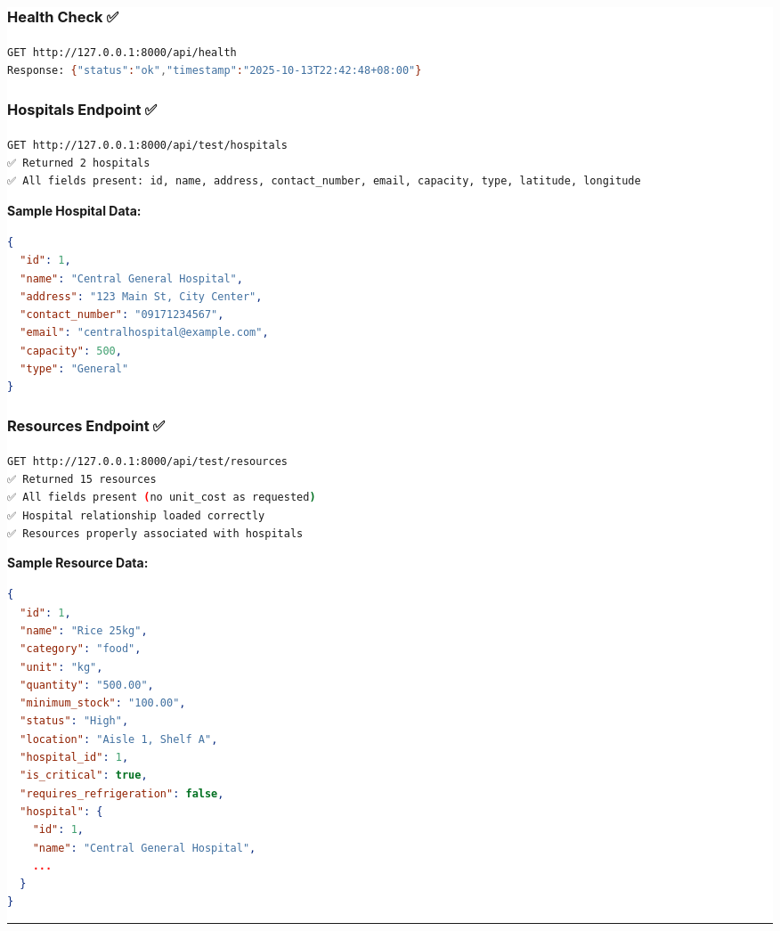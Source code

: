 ### Health Check ✅

```bash
GET http://127.0.0.1:8000/api/health
Response: {"status":"ok","timestamp":"2025-10-13T22:42:48+08:00"}
```

### Hospitals Endpoint ✅

```bash
GET http://127.0.0.1:8000/api/test/hospitals
✅ Returned 2 hospitals
✅ All fields present: id, name, address, contact_number, email, capacity, type, latitude, longitude
```

**Sample Hospital Data:**

```json
{
  "id": 1,
  "name": "Central General Hospital",
  "address": "123 Main St, City Center",
  "contact_number": "09171234567",
  "email": "centralhospital@example.com",
  "capacity": 500,
  "type": "General"
}
```

### Resources Endpoint ✅

```bash
GET http://127.0.0.1:8000/api/test/resources
✅ Returned 15 resources
✅ All fields present (no unit_cost as requested)
✅ Hospital relationship loaded correctly
✅ Resources properly associated with hospitals
```

**Sample Resource Data:**

```json
{
  "id": 1,
  "name": "Rice 25kg",
  "category": "food",
  "unit": "kg",
  "quantity": "500.00",
  "minimum_stock": "100.00",
  "status": "High",
  "location": "Aisle 1, Shelf A",
  "hospital_id": 1,
  "is_critical": true,
  "requires_refrigeration": false,
  "hospital": {
    "id": 1,
    "name": "Central General Hospital",
    ...
  }
}
```

---